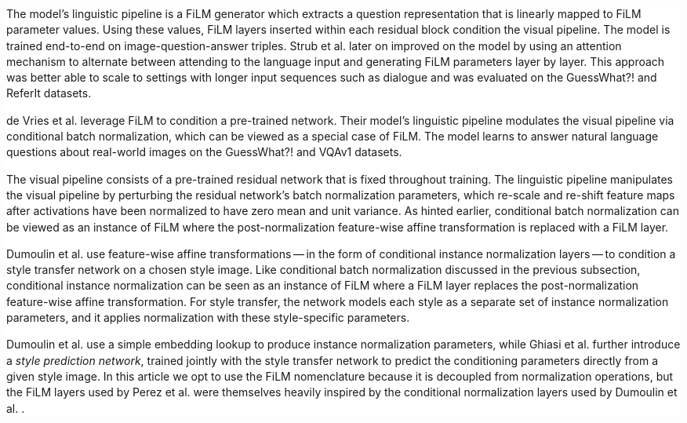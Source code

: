 

 The model’s linguistic pipeline is a FiLM generator which
 extracts a question representation that is linearly mapped to
 FiLM parameter values. Using these values, FiLM layers inserted within each
 residual block condition the visual pipeline. The model is trained
 end-to-end on image-question-answer triples. Strub et al.
 later on improved on the model by
 using an attention mechanism to alternate between attending to the language
 input and generating FiLM parameters layer by layer. This approach was
 better able to scale to settings with longer input sequences such as
 dialogue and was evaluated on the GuessWhat?! 
 and ReferIt datasets.
 


 de Vries et al. leverage FiLM
 to condition a pre-trained network. Their model’s linguistic pipeline
 modulates the visual pipeline via conditional batch normalization,
 which can be viewed as a special case of FiLM. The model learns to answer natural language questions about
 real-world images on the GuessWhat?! 
 and VQAv1 datasets.
 


 The visual pipeline consists of a pre-trained residual network that is
 fixed throughout training. The linguistic pipeline manipulates the visual
 pipeline by perturbing the residual network’s batch normalization
 parameters, which re-scale and re-shift feature maps after activations
 have been normalized to have zero mean and unit variance. As hinted
 earlier, conditional batch normalization can be viewed as an instance of
 FiLM where the post-normalization feature-wise affine transformation is
 replaced with a FiLM layer.
 


 Dumoulin et al. use
 feature-wise affine transformations — in the form of conditional
 instance normalization layers — to condition a style transfer
 network on a chosen style image. Like conditional batch normalization
 discussed in the previous subsection,
 conditional instance normalization can be seen as an instance of FiLM
 where a FiLM layer replaces the post-normalization feature-wise affine
 transformation. For style transfer, the network models each style as a separate set of
 instance normalization parameters, and it applies normalization with these
 style-specific parameters.
 


 Dumoulin et al. use a simple
 embedding lookup to produce instance normalization parameters, while
 Ghiasi et al. further
 introduce a *style prediction network*, trained jointly with the
 style transfer network to predict the conditioning parameters directly from
 a given style image. In this article we opt to use the FiLM nomenclature
 because it is decoupled from normalization operations, but the FiLM
 layers used by Perez et al. were
 themselves heavily inspired by the conditional normalization layers used
 by Dumoulin et al. .
 